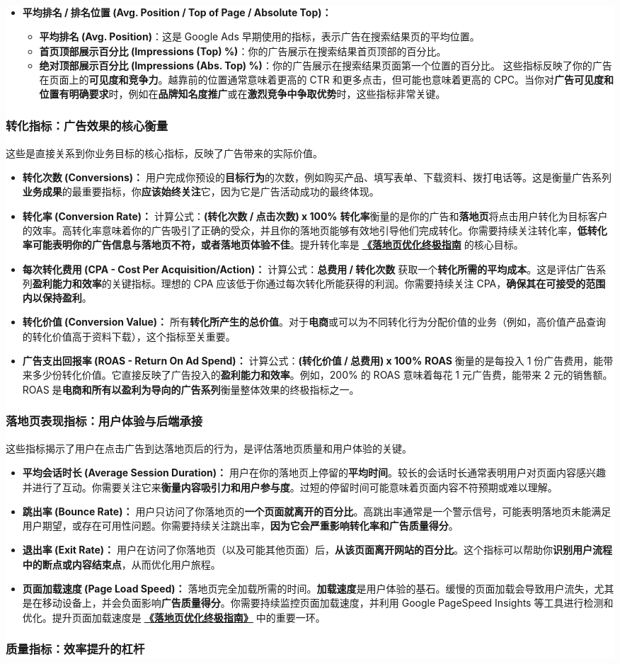   * **平均排名 / 排名位置 (Avg. Position / Top of Page / Absolute Top)：**

      * **平均排名 (Avg. Position)**：这是 Google Ads 早期使用的指标，表示广告在搜索结果页的平均位置。
      * **首页顶部展示百分比 (Impressions (Top) %)**：你的广告展示在搜索结果首页顶部的百分比。
      * **绝对顶部展示百分比 (Impressions (Abs. Top) %)**：你的广告展示在搜索结果页面第一个位置的百分比。
        这些指标反映了你的广告在页面上的**可见度和竞争力**。越靠前的位置通常意味着更高的 CTR 和更多点击，但可能也意味着更高的 CPC。当你对**广告可见度和位置有明确要求**时，例如在**品牌知名度推广**或在**激烈竞争中争取优势**时，这些指标非常关键。


### 转化指标：广告效果的核心衡量

这些是直接关系到你业务目标的核心指标，反映了广告带来的实际价值。

  * **转化次数 (Conversions)：**
    用户完成你预设的**目标行为**的次数，例如购买产品、填写表单、下载资料、拨打电话等。这是衡量广告系列**业务成果**的最重要指标，你**应该始终关注**它，因为它是广告活动成功的最终体现。

  * **转化率 (Conversion Rate)：**
    计算公式：**(转化次数 / 点击次数) x 100%**
    **转化率**衡量的是你的广告和**落地页**将点击用户转化为目标客户的效率。高转化率意味着你的广告吸引了正确的受众，并且你的落地页能够有效地引导他们完成转化。你需要持续关注转化率，**低转化率可能表明你的广告信息与落地页不符，或者落地页体验不佳**。提升转化率是 **[《落地页优化终极指南](https://chloevolution.com/zh-cn/posts/landing-page-optimization/)** 的核心目标。

  * **每次转化费用 (CPA - Cost Per Acquisition/Action)：**
    计算公式：**总费用 / 转化次数**
    获取一个**转化所需的平均成本**。这是评估广告系列**盈利能力和效率**的关键指标。理想的 CPA 应该低于你通过每次转化所能获得的利润。你需要持续关注 CPA，**确保其在可接受的范围内以保持盈利**。

  * **转化价值 (Conversion Value)：**
    所有**转化所产生的总价值**。对于**电商**或可以为不同转化行为分配价值的业务（例如，高价值产品查询的转化价值高于资料下载），这个指标至关重要。

  * **广告支出回报率 (ROAS - Return On Ad Spend)：**
    计算公式：**(转化价值 / 总费用) x 100%**
    **ROAS** 衡量的是每投入 1 份广告费用，能带来多少份转化价值。它直接反映了广告投入的**盈利能力和效率**。例如，200% 的 ROAS 意味着每花 1 元广告费，能带来 2 元的销售额。ROAS 是**电商和所有以盈利为导向的广告系列**衡量整体效果的终极指标之一。


### 落地页表现指标：用户体验与后端承接

这些指标揭示了用户在点击广告到达落地页后的行为，是评估落地页质量和用户体验的关键。

  * **平均会话时长 (Average Session Duration)：**
    用户在你的落地页上停留的**平均时间**。较长的会话时长通常表明用户对页面内容感兴趣并进行了互动。你需要关注它来**衡量内容吸引力和用户参与度**。过短的停留时间可能意味着页面内容不符预期或难以理解。

  * **跳出率 (Bounce Rate)：**
    用户只访问了你落地页的**一个页面就离开的百分比**。高跳出率通常是一个警示信号，可能表明落地页未能满足用户期望，或存在可用性问题。你需要持续关注跳出率，**因为它会严重影响转化率和广告质量得分**。

  * **退出率 (Exit Rate)：**
    用户在访问了你落地页（以及可能其他页面）后，**从该页面离开网站的百分比**。这个指标可以帮助你**识别用户流程中的断点或内容结束点**，从而优化用户旅程。

  * **页面加载速度 (Page Load Speed)：**
    落地页完全加载所需的时间。**加载速度**是用户体验的基石。缓慢的页面加载会导致用户流失，尤其是在移动设备上，并会负面影响**广告质量得分**。你需要持续监控页面加载速度，并利用 Google PageSpeed Insights 等工具进行检测和优化。提升页面加载速度是 **[《落地页优化终极指南》](https://chloevolution.com/zh-cn/posts/landing-page-optimization/)** 中的重要一环。


### 质量指标：效率提升的杠杆
